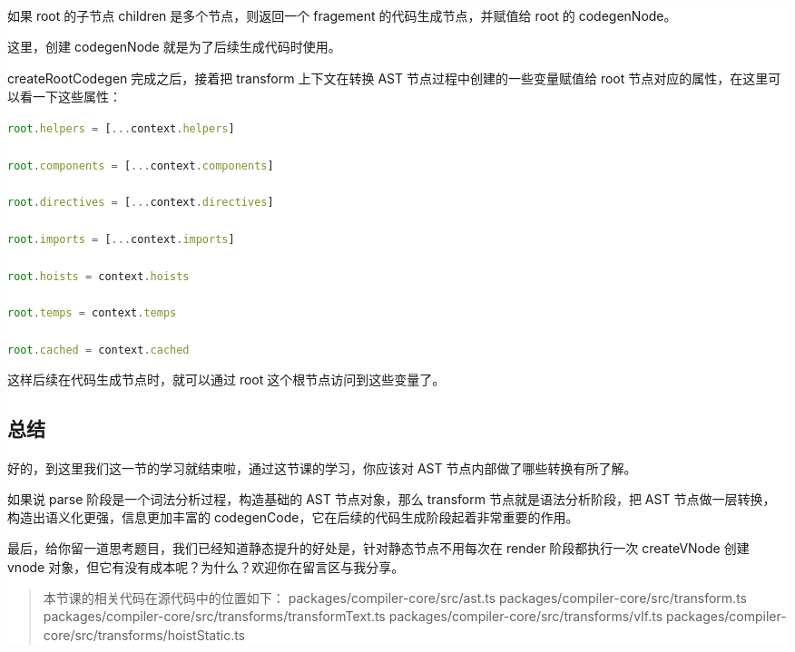如果 root 的子节点 children 是多个节点，则返回一个 fragement 的代码生成节点，并赋值给 root 的 codegenNode。

这里，创建 codegenNode 就是为了后续生成代码时使用。

createRootCodegen 完成之后，接着把 transform 上下文在转换 AST 节点过程中创建的一些变量赋值给 root 节点对应的属性，在这里可以看一下这些属性：

```js
root.helpers = [...context.helpers]

root.components = [...context.components]

root.directives = [...context.directives]

root.imports = [...context.imports]

root.hoists = context.hoists

root.temps = context.temps

root.cached = context.cached

```
这样后续在代码生成节点时，就可以通过 root 这个根节点访问到这些变量了。

## 总结

好的，到这里我们这一节的学习就结束啦，通过这节课的学习，你应该对 AST 节点内部做了哪些转换有所了解。

如果说 parse 阶段是一个词法分析过程，构造基础的 AST 节点对象，那么 transform 节点就是语法分析阶段，把 AST 节点做一层转换，构造出语义化更强，信息更加丰富的 codegenCode，它在后续的代码生成阶段起着非常重要的作用。

最后，给你留一道思考题目，我们已经知道静态提升的好处是，针对静态节点不用每次在 render 阶段都执行一次 createVNode 创建 vnode 对象，但它有没有成本呢？为什么？欢迎你在留言区与我分享。


> 本节课的相关代码在源代码中的位置如下：
  packages/compiler-core/src/ast.ts
  packages/compiler-core/src/transform.ts
  packages/compiler-core/src/transforms/transformText.ts
  packages/compiler-core/src/transforms/vIf.ts
  packages/compiler-core/src/transforms/hoistStatic.ts
>